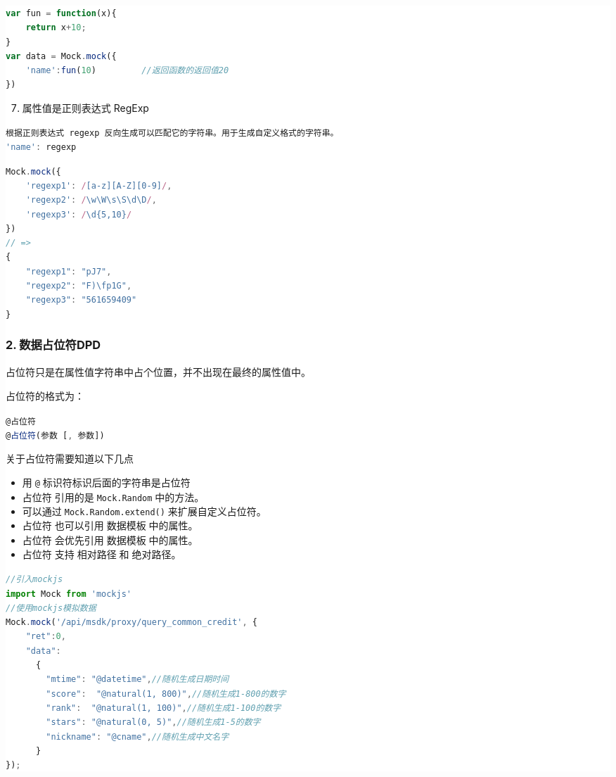 ~~~js
var fun = function(x){
    return x+10;
}
var data = Mock.mock({
    'name':fun(10)         //返回函数的返回值20
})
~~~

7. 属性值是正则表达式 RegExp

~~~js
根据正则表达式 regexp 反向生成可以匹配它的字符串。用于生成自定义格式的字符串。
'name': regexp
~~~

~~~js
Mock.mock({
    'regexp1': /[a-z][A-Z][0-9]/,
    'regexp2': /\w\W\s\S\d\D/,
    'regexp3': /\d{5,10}/
})
// =>
{
    "regexp1": "pJ7",
    "regexp2": "F)\fp1G",
    "regexp3": "561659409"
}
~~~

### 2. 数据占位符DPD

占位符只是在属性值字符串中占个位置，并不出现在最终的属性值中。

占位符的格式为：

~~~js
@占位符
@占位符(参数 [, 参数])
~~~

关于占位符需要知道以下几点

- 用 `@` 标识符标识后面的字符串是占位符
- 占位符 引用的是 `Mock.Random` 中的方法。
- 可以通过 `Mock.Random.extend()` 来扩展自定义占位符。
- 占位符 也可以引用 数据模板 中的属性。
- 占位符 会优先引用 数据模板 中的属性。
- 占位符 支持 相对路径 和 绝对路径。

~~~js
//引入mockjs
import Mock from 'mockjs'
//使用mockjs模拟数据
Mock.mock('/api/msdk/proxy/query_common_credit', {
    "ret":0,
    "data":
      {
        "mtime": "@datetime",//随机生成日期时间
        "score":  "@natural(1, 800)",//随机生成1-800的数字
        "rank":  "@natural(1, 100)",//随机生成1-100的数字
        "stars": "@natural(0, 5)",//随机生成1-5的数字
        "nickname": "@cname",//随机生成中文名字
      }
});
~~~

